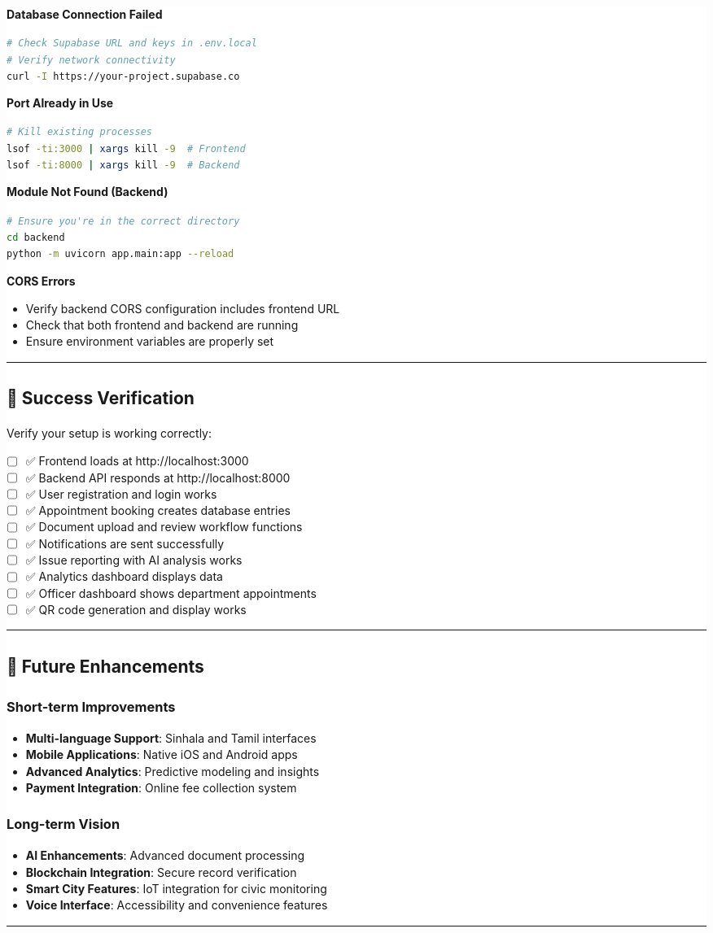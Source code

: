 **Database Connection Failed**
```bash
# Check Supabase URL and keys in .env.local
# Verify network connectivity
curl -I https://your-project.supabase.co
```

**Port Already in Use**
```bash
# Kill existing processes
lsof -ti:3000 | xargs kill -9  # Frontend
lsof -ti:8000 | xargs kill -9  # Backend
```

**Module Not Found (Backend)**
```bash
# Ensure you're in the correct directory
cd backend
python -m uvicorn app.main:app --reload
```

**CORS Errors**
- Verify backend CORS configuration includes frontend URL
- Check that both frontend and backend are running
- Ensure environment variables are properly set

---

## 🎯 Success Verification

Verify your setup is working correctly:

- [ ] ✅ Frontend loads at http://localhost:3000
- [ ] ✅ Backend API responds at http://localhost:8000
- [ ] ✅ User registration and login works
- [ ] ✅ Appointment booking creates database entries
- [ ] ✅ Document upload and review workflow functions
- [ ] ✅ Notifications are sent successfully
- [ ] ✅ Issue reporting with AI analysis works
- [ ] ✅ Analytics dashboard displays data
- [ ] ✅ Officer dashboard shows department appointments
- [ ] ✅ QR code generation and display works

---

## 🔮 Future Enhancements

### Short-term Improvements
- **Multi-language Support**: Sinhala and Tamil interfaces
- **Mobile Applications**: Native iOS and Android apps
- **Advanced Analytics**: Predictive modeling and insights
- **Payment Integration**: Online fee collection system

### Long-term Vision
- **AI Enhancements**: Advanced document processing
- **Blockchain Integration**: Secure record verification
- **Smart City Features**: IoT integration for civic monitoring
- **Voice Interface**: Accessibility and convenience features

---